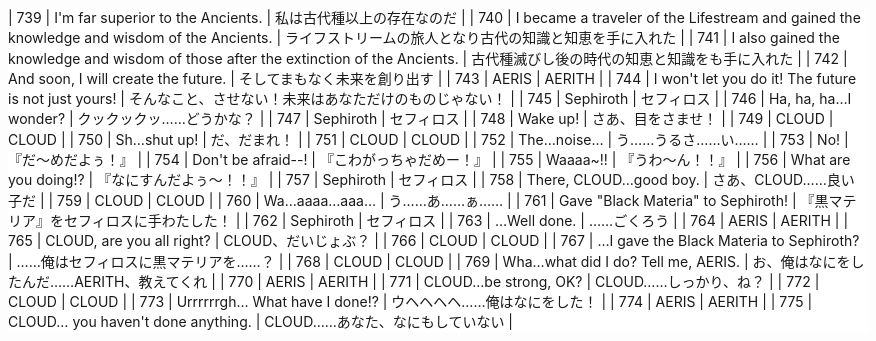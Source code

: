 | 739 | I'm far superior to the Ancients. | 私は古代種以上の存在なのだ |
| 740 | I became a traveler of the Lifestream and gained the knowledge and wisdom of the Ancients. | ライフストリームの旅人となり古代の知識と知恵を手に入れた |
| 741 | I also gained the knowledge and wisdom of those after the extinction of the Ancients. | 古代種滅びし後の時代の知恵と知識をも手に入れた |
| 742 | And soon, I will create the future. | そしてまもなく未来を創り出す |
| 743 | AERIS | AERITH |
| 744 | I won't let you do it! The future is not just yours! | そんなこと、させない！未来はあなただけのものじゃない！ |
| 745 | Sephiroth | セフィロス |
| 746 | Ha, ha, ha…I wonder? | クックックッ……どうかな？ |
| 747 | Sephiroth | セフィロス |
| 748 | Wake up! | さあ、目をさませ！ |
| 749 | CLOUD | CLOUD |
| 750 | Sh…shut up! | だ、だまれ！ |
| 751 | CLOUD | CLOUD |
| 752 | The…noise… | う……うるさ……い…… |
| 753 | No! | 『だ～めだよぅ！』 |
| 754 | Don't be afraid--! | 『こわがっちゃだめー！』 |
| 755 | Waaaa~!! | 『うわ～ん！！』 |
| 756 | What are you doing!? | 『なにすんだよぅ～！！』 |
| 757 | Sephiroth | セフィロス |
| 758 | There, CLOUD…good boy. | さあ、CLOUD……良い子だ |
| 759 | CLOUD | CLOUD |
| 760 | Wa…aaaa…aaa… | う……あ……ぁ…… |
| 761 | Gave "Black Materia" to Sephiroth! | 『黒マテリア』をセフィロスに手わたした！ |
| 762 | Sephiroth | セフィロス |
| 763 | …Well done. | ……ごくろう |
| 764 | AERIS | AERITH |
| 765 | CLOUD, are you all right? | CLOUD、だいじょぶ？ |
| 766 | CLOUD | CLOUD |
| 767 | …I gave the Black Materia to Sephiroth? | ……俺はセフィロスに黒マテリアを……？ |
| 768 | CLOUD | CLOUD |
| 769 | Wha…what did I do? Tell me, AERIS. | お、俺はなにをしたんだ……AERITH、教えてくれ |
| 770 | AERIS | AERITH |
| 771 | CLOUD…be strong, OK? | CLOUD……しっかり、ね？ |
| 772 | CLOUD | CLOUD |
| 773 | Urrrrrrgh… What have I done!? | ウヘヘヘヘ……俺はなにをした！ |
| 774 | AERIS | AERITH |
| 775 | CLOUD… you haven't done anything. | CLOUD……あなた、なにもしていない |